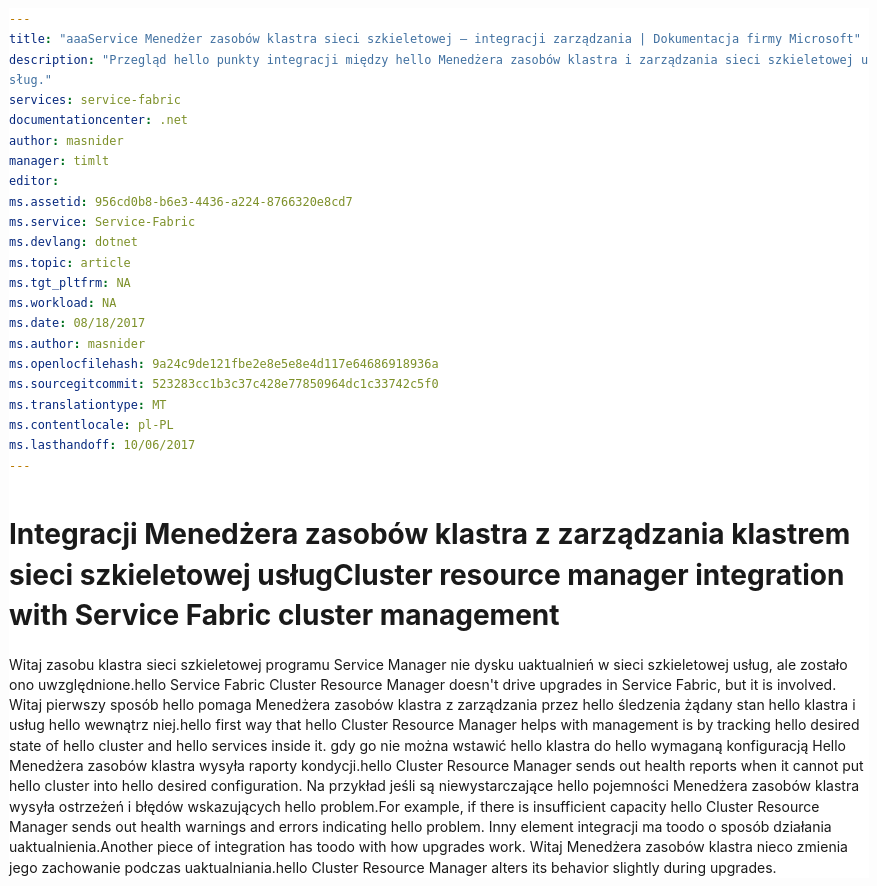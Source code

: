 ```yaml
---
title: "aaaService Menedżer zasobów klastra sieci szkieletowej — integracji zarządzania | Dokumentacja firmy Microsoft"
description: "Przegląd hello punkty integracji między hello Menedżera zasobów klastra i zarządzania sieci szkieletowej usług."
services: service-fabric
documentationcenter: .net
author: masnider
manager: timlt
editor: 
ms.assetid: 956cd0b8-b6e3-4436-a224-8766320e8cd7
ms.service: Service-Fabric
ms.devlang: dotnet
ms.topic: article
ms.tgt_pltfrm: NA
ms.workload: NA
ms.date: 08/18/2017
ms.author: masnider
ms.openlocfilehash: 9a24c9de121fbe2e8e5e8e4d117e64686918936a
ms.sourcegitcommit: 523283cc1b3c37c428e77850964dc1c33742c5f0
ms.translationtype: MT
ms.contentlocale: pl-PL
ms.lasthandoff: 10/06/2017
---
```

# <a name="cluster-resource-manager-integration-with-service-fabric-cluster-management"></a><span data-ttu-id="6b25a-103">Integracji Menedżera zasobów klastra z zarządzania klastrem sieci szkieletowej usług</span><span class="sxs-lookup"><span data-stu-id="6b25a-103">Cluster resource manager integration with Service Fabric cluster management</span></span>
<span data-ttu-id="6b25a-104">Witaj zasobu klastra sieci szkieletowej programu Service Manager nie dysku uaktualnień w sieci szkieletowej usług, ale zostało ono uwzględnione.</span><span class="sxs-lookup"><span data-stu-id="6b25a-104">hello Service Fabric Cluster Resource Manager doesn't drive upgrades in Service Fabric, but it is involved.</span></span> <span data-ttu-id="6b25a-105">Witaj pierwszy sposób hello pomaga Menedżera zasobów klastra z zarządzania przez hello śledzenia żądany stan hello klastra i usług hello wewnątrz niej.</span><span class="sxs-lookup"><span data-stu-id="6b25a-105">hello first way that hello Cluster Resource Manager helps with management is by tracking hello desired state of hello cluster and hello services inside it.</span></span> <span data-ttu-id="6b25a-106">gdy go nie można wstawić hello klastra do hello wymaganą konfiguracją Hello Menedżera zasobów klastra wysyła raporty kondycji.</span><span class="sxs-lookup"><span data-stu-id="6b25a-106">hello Cluster Resource Manager sends out health reports when it cannot put hello cluster into hello desired configuration.</span></span> <span data-ttu-id="6b25a-107">Na przykład jeśli są niewystarczające hello pojemności Menedżera zasobów klastra wysyła ostrzeżeń i błędów wskazujących hello problem.</span><span class="sxs-lookup"><span data-stu-id="6b25a-107">For example, if there is insufficient capacity hello Cluster Resource Manager sends out health warnings and errors indicating hello problem.</span></span> <span data-ttu-id="6b25a-108">Inny element integracji ma toodo o sposób działania uaktualnienia.</span><span class="sxs-lookup"><span data-stu-id="6b25a-108">Another piece of integration has toodo with how upgrades work.</span></span> <span data-ttu-id="6b25a-109">Witaj Menedżera zasobów klastra nieco zmienia jego zachowanie podczas uaktualniania.</span><span class="sxs-lookup"><span data-stu-id="6b25a-109">hello Cluster Resource Manager alters its behavior slightly during upgrades.</span></span>  
